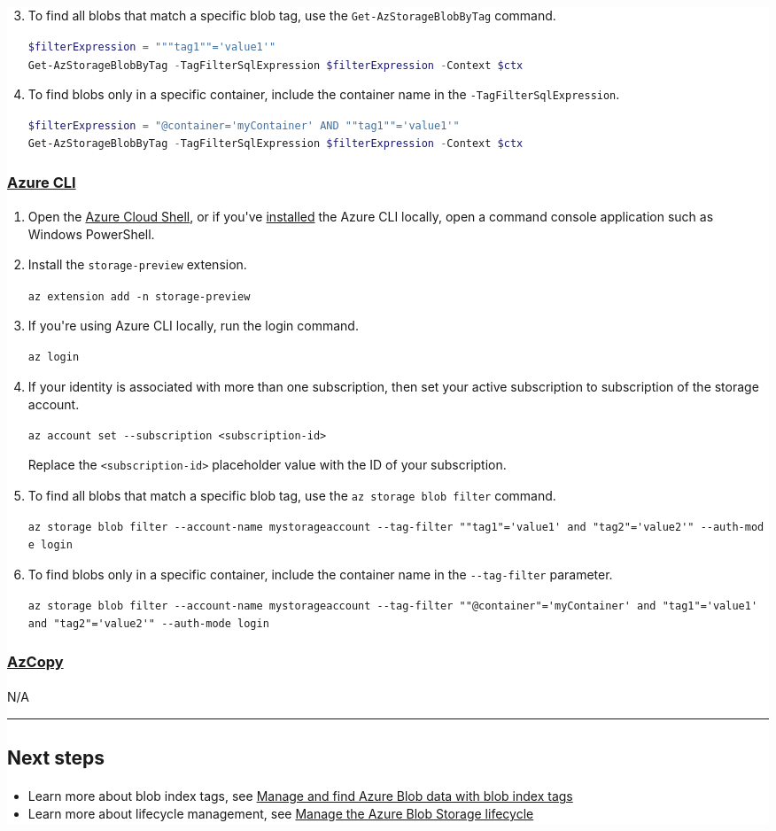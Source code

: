 3. To find all blobs that match a specific blob tag, use the `Get-AzStorageBlobByTag` command. 

    ```powershell
    $filterExpression = """tag1""='value1'"
    Get-AzStorageBlobByTag -TagFilterSqlExpression $filterExpression -Context $ctx
    ```

4. To find blobs only in a specific container, include the container name in the `-TagFilterSqlExpression`.

    ```powershell
    $filterExpression = "@container='myContainer' AND ""tag1""='value1'"
    Get-AzStorageBlobByTag -TagFilterSqlExpression $filterExpression -Context $ctx
    ``` 

### [Azure CLI](#tab/azure-cli)

1. Open the [Azure Cloud Shell](../../cloud-shell/overview.md), or if you've [installed](/cli/azure/install-azure-cli) the Azure CLI locally, open a command console application such as Windows PowerShell.

2. Install the `storage-preview` extension.

   ```azurecli
   az extension add -n storage-preview
   ```

2. If you're using Azure CLI locally, run the login command.

   ```azurecli
   az login
   ```

3. If your identity is associated with more than one subscription, then set your active subscription to subscription of the storage account.

   ```azurecli
   az account set --subscription <subscription-id>
   ```

   Replace the `<subscription-id>` placeholder value with the ID of your subscription.


3. To find all blobs that match a specific blob tag, use the `az storage blob filter` command. 

   ```azurecli
   az storage blob filter --account-name mystorageaccount --tag-filter ""tag1"='value1' and "tag2"='value2'" --auth-mode login
   ```

4. To find blobs only in a specific container, include the container name in the `--tag-filter` parameter.

   ```azurecli
   az storage blob filter --account-name mystorageaccount --tag-filter ""@container"='myContainer' and "tag1"='value1' and "tag2"='value2'" --auth-mode login
   ```

### [AzCopy](#tab/azcopy)

N/A

---

## Next steps

- Learn more about blob index tags, see [Manage and find Azure Blob data with blob index tags](storage-manage-find-blobs.md )
- Learn more about lifecycle management, see [Manage the Azure Blob Storage lifecycle](./lifecycle-management-overview.md)
